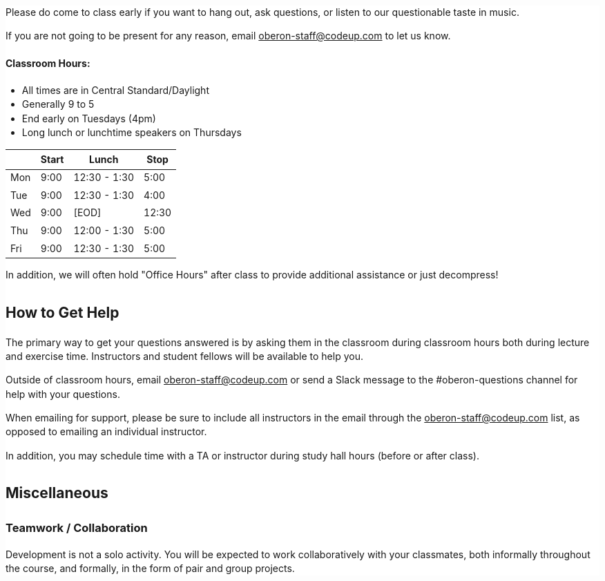 Please do come to class early if you want to hang out, ask questions, 
or listen to our questionable taste in music.

If you are not going to be present for any reason, email [oberon-staff@codeup.com](oberon-staff@codeup.com)
to let us know.

#### Classroom Hours:

- All times are in Central Standard/Daylight
- Generally 9 to 5
- End early on Tuesdays (4pm)
- Long lunch or lunchtime speakers on Thursdays

|     | Start | Lunch        | Stop |
|-----|-------|------------  |------|
| Mon | 9:00  | 12:30 - 1:30 | 5:00 |
| Tue | 9:00  | 12:30 - 1:30 | 4:00 |
| Wed | 9:00  |    [EOD]    | 12:30 |
| Thu | 9:00  | 12:00 - 1:30 | 5:00 |
| Fri | 9:00  | 12:30 - 1:30 | 5:00 |

In addition, we will often hold "Office Hours" after class to provide additional assistance or just decompress!

<div style="page-break-after: always;"></div>

## How to Get Help

The primary way to get your questions answered is by asking them in the
classroom during classroom hours both during lecture and exercise time.
Instructors and student fellows will be available to help you.

Outside of classroom hours, email [oberon-staff@codeup.com](oberon-staff@codeup.com) or send a Slack message to the #oberon-questions channel for help with your
questions. 

When emailing for support, please be sure to include all instructors
in the email through the [oberon-staff@codeup.com](oberon-staff@codeup.com) list, as opposed to emailing an
individual instructor.

In addition, you may schedule time with a TA or
instructor during study hall hours (before or after class).

## Miscellaneous

### Teamwork / Collaboration

Development is not a solo activity. You will be expected to work collaboratively
with your classmates, both informally throughout the course, and formally, in
the form of pair and group projects.
